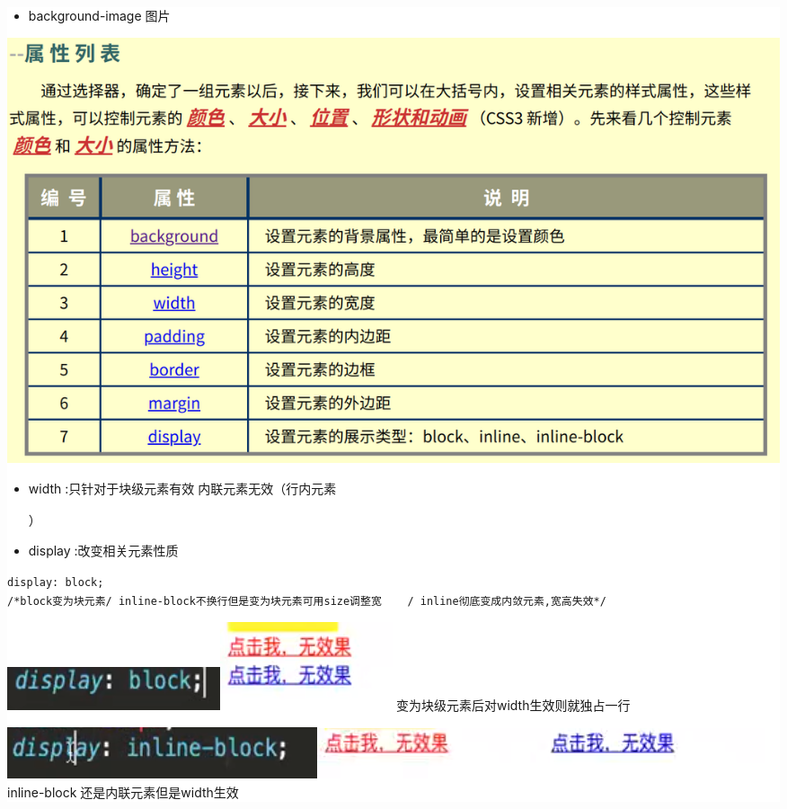 - background-image 图片

![属性列表](./picture/属性列表.png)

+ width :只针对于块级元素有效 内联元素无效（行内元素 <a> <p>）
+ display :改变相关元素性质 

```
display: block;
/*block变为块元素/ inline-block不换行但是变为块元素可用size调整宽	 / inline彻底变成内敛元素,宽高失效*/
```

![display-1](./picture/display-1.png)![display-1](./picture/display-2.png) 变为块级元素后对width生效则就独占一行

![display-1](./picture/display-3.png)![display-1](./picture/display-4.png)inline-block 还是内联元素但是width生效
